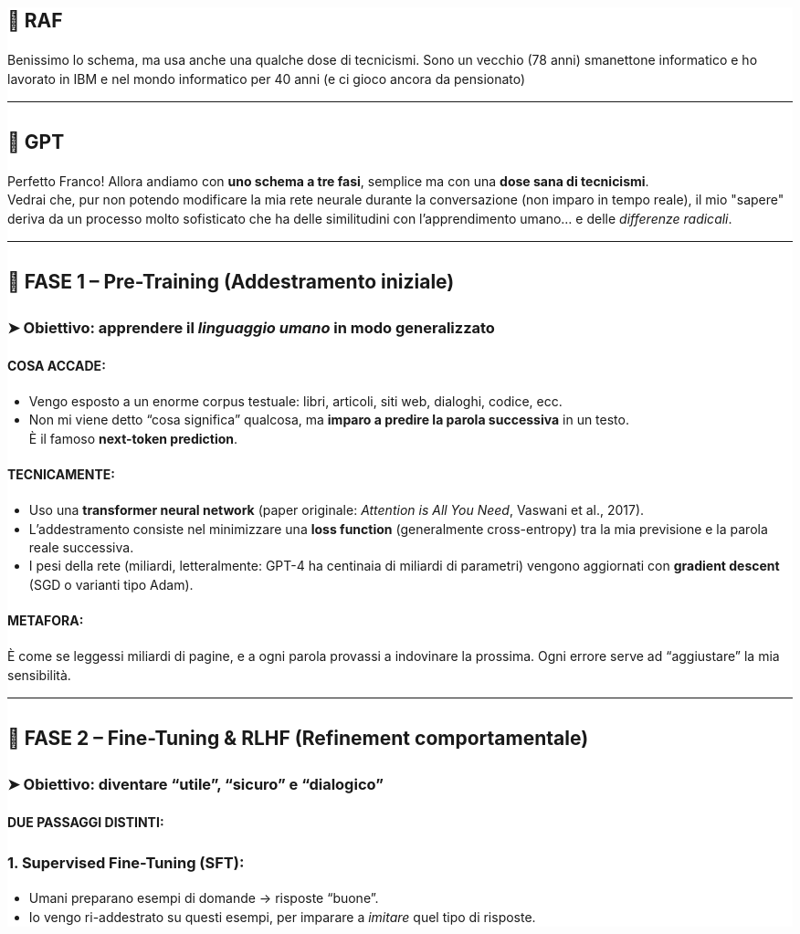 ## 👤 **RAF**

Benissimo lo schema, ma usa anche una qualche dose di tecnicismi. Sono un vecchio (78 anni) smanettone informatico e ho lavorato in IBM e nel mondo informatico per 40 anni (e ci gioco ancora da pensionato)

---

## 🤖 **GPT**

Perfetto Franco! Allora andiamo con **uno schema a tre fasi**, semplice ma con una **dose sana di tecnicismi**.  
Vedrai che, pur non potendo modificare la mia rete neurale durante la conversazione (non imparo in tempo reale), il mio "sapere" deriva da un processo molto sofisticato che ha delle similitudini con l’apprendimento umano… e delle *differenze radicali*.

---

## 🧠 FASE 1 – **Pre-Training (Addestramento iniziale)**  
### ➤ Obiettivo: apprendere il *linguaggio umano* in modo generalizzato

#### COSA ACCADE:
- Vengo esposto a un enorme corpus testuale: libri, articoli, siti web, dialoghi, codice, ecc.
- Non mi viene detto “cosa significa” qualcosa, ma **imparo a predire la parola successiva** in un testo.  
  È il famoso **next-token prediction**.

#### TECNICAMENTE:
- Uso una **transformer neural network** (paper originale: *Attention is All You Need*, Vaswani et al., 2017).
- L’addestramento consiste nel minimizzare una **loss function** (generalmente cross-entropy) tra la mia previsione e la parola reale successiva.
- I pesi della rete (miliardi, letteralmente: GPT-4 ha centinaia di miliardi di parametri) vengono aggiornati con **gradient descent** (SGD o varianti tipo Adam).

#### METAFORA:
È come se leggessi miliardi di pagine, e a ogni parola provassi a indovinare la prossima. Ogni errore serve ad “aggiustare” la mia sensibilità.

---

## 🔧 FASE 2 – **Fine-Tuning & RLHF (Refinement comportamentale)**  
### ➤ Obiettivo: diventare “utile”, “sicuro” e “dialogico”

#### DUE PASSAGGI DISTINTI:

### 1. **Supervised Fine-Tuning (SFT)**:
- Umani preparano esempi di domande → risposte “buone”.
- Io vengo ri-addestrato su questi esempi, per imparare a *imitare* quel tipo di risposte.

